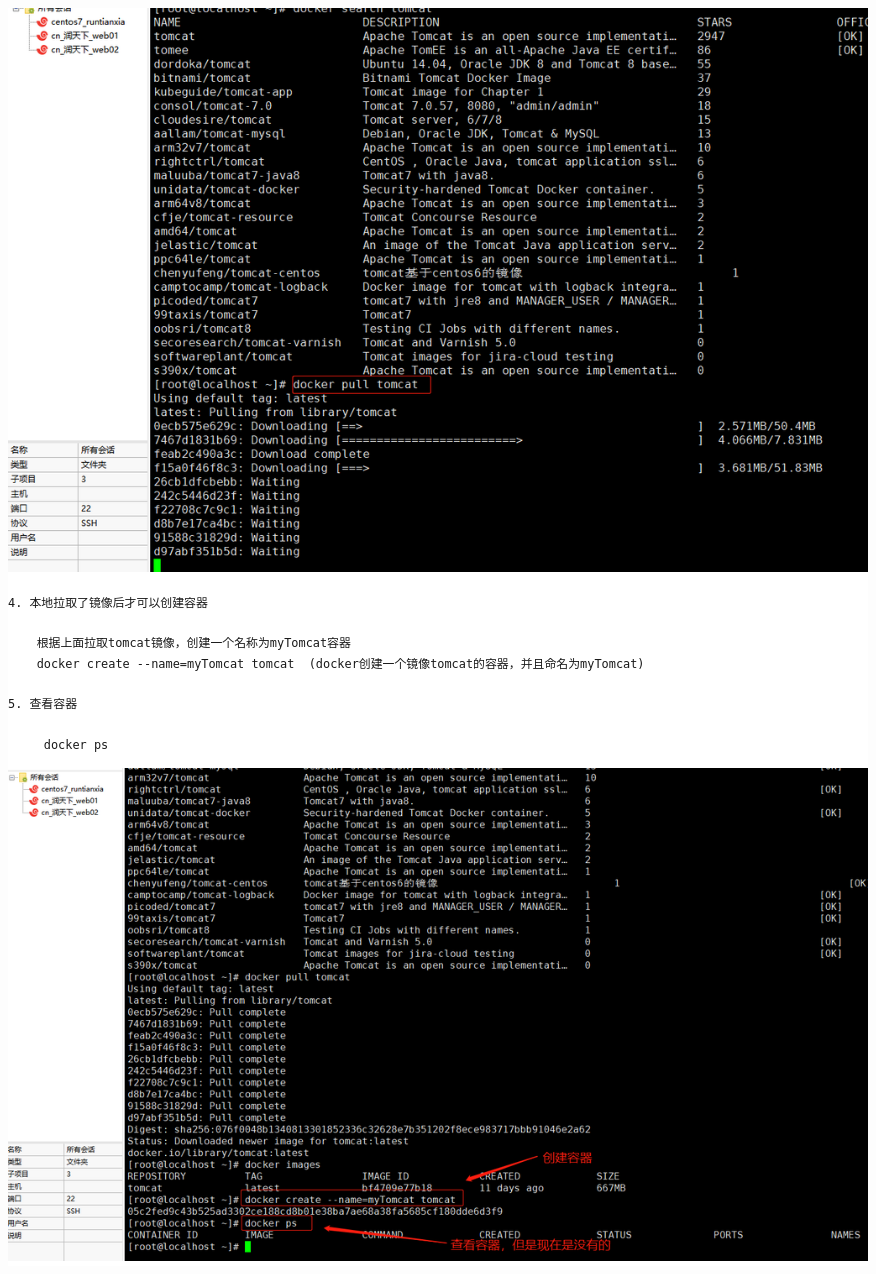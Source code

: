 ![docker](img/docker11.png) 

    4. 本地拉取了镜像后才可以创建容器
    
        根据上面拉取tomcat镜像，创建一个名称为myTomcat容器
        docker create --name=myTomcat tomcat  (docker创建一个镜像tomcat的容器，并且命名为myTomcat)
        
    5. 查看容器
    
         docker ps
         
![docker](img/docker12.png) 
